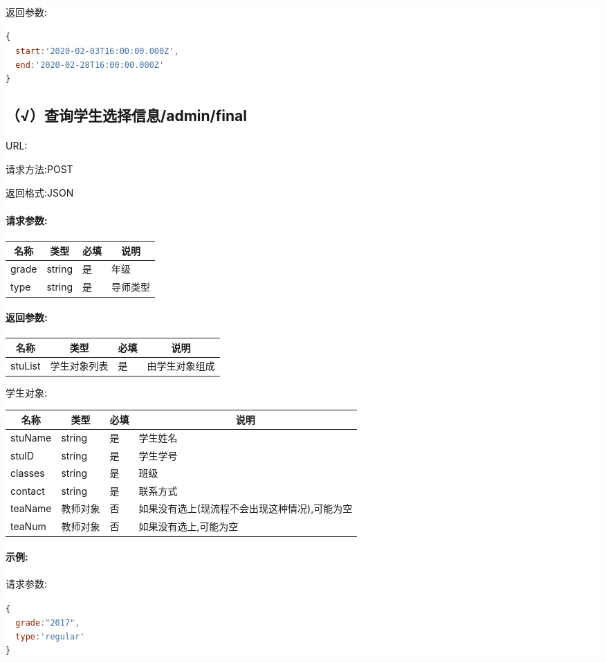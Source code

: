 返回参数:

```javascript
{
  start:'2020-02-03T16:00:00.000Z',
  end:'2020-02-28T16:00:00.000Z'
}
```



## （√）查询学生选择信息/admin/final

URL:

请求方法:POST

返回格式:JSON

#### 请求参数:

| 名称  | 类型   | 必填 | 说明     |
| ----- | ------ | ---- | -------- |
| grade | string | 是   | 年级     |
| type  | string | 是   | 导师类型 |

#### 返回参数:

| 名称    | 类型         | 必填 | 说明           |
| ------- | ------------ | ---- | -------------- |
| stuList | 学生对象列表 | 是   | 由学生对象组成 |

学生对象:

| 名称    | 类型     | 必填 | 说明                                          |
| ------- | -------- | ---- | --------------------------------------------- |
| stuName | string   | 是   | 学生姓名                                      |
| stuID   | string   | 是   | 学生学号                                      |
| classes | string   | 是   | 班级                                          |
| contact | string   | 是   | 联系方式                                      |
| teaName | 教师对象 | 否   | 如果没有选上(现流程不会出现这种情况),可能为空 |
| teaNum  | 教师对象 | 否   | 如果没有选上,可能为空                         |



#### 示例:

请求参数:

```javascript
{
  grade:"2017",
  type:'regular'
}
```
